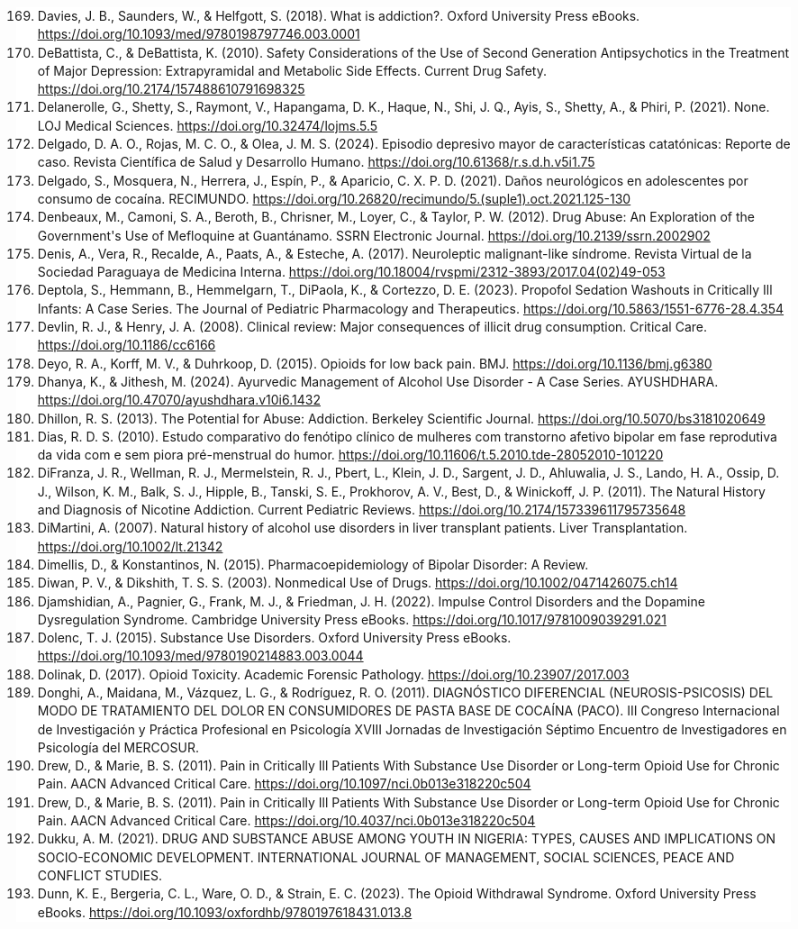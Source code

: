 169. Davies, J. B., Saunders, W., & Helfgott, S. (2018). What is addiction?. Oxford University Press eBooks. https://doi.org/10.1093/med/9780198797746.003.0001
170. DeBattista, C., & DeBattista, K. (2010). Safety Considerations of the Use of Second Generation Antipsychotics in the Treatment of Major Depression: Extrapyramidal and Metabolic Side Effects. Current Drug Safety. https://doi.org/10.2174/157488610791698325
171. Delanerolle, G., Shetty, S., Raymont, V., Hapangama, D. K., Haque, N., Shi, J. Q., Ayis, S., Shetty, A., & Phiri, P. (2021). None. LOJ Medical Sciences. https://doi.org/10.32474/lojms.5.5
172. Delgado, D. A. O., Rojas, M. C. O., & Olea, J. M. S. (2024). Episodio depresivo mayor de características catatónicas: Reporte de caso. Revista Científica de Salud y Desarrollo Humano. https://doi.org/10.61368/r.s.d.h.v5i1.75
173. Delgado, S., Mosquera, N., Herrera, J., Espín, P., & Aparicio, C. X. P. D. (2021). Daños neurológicos en adolescentes por consumo de cocaína. RECIMUNDO. https://doi.org/10.26820/recimundo/5.(suple1).oct.2021.125-130
174. Denbeaux, M., Camoni, S. A., Beroth, B., Chrisner, M., Loyer, C., & Taylor, P. W. (2012). Drug Abuse: An Exploration of the Government's Use of Mefloquine at Guantánamo. SSRN Electronic Journal. https://doi.org/10.2139/ssrn.2002902
175. Denis, A., Vera, R., Recalde, A., Paats, A., & Esteche, A. (2017). Neuroleptic malignant-like síndrome. Revista Virtual de la Sociedad Paraguaya de Medicina Interna. https://doi.org/10.18004/rvspmi/2312-3893/2017.04(02)49-053
176. Deptola, S., Hemmann, B., Hemmelgarn, T., DiPaola, K., & Cortezzo, D. E. (2023). Propofol Sedation Washouts in Critically Ill Infants: A Case Series. The Journal of Pediatric Pharmacology and Therapeutics. https://doi.org/10.5863/1551-6776-28.4.354
177. Devlin, R. J., & Henry, J. A. (2008). Clinical review: Major consequences of illicit drug consumption. Critical Care. https://doi.org/10.1186/cc6166
178. Deyo, R. A., Korff, M. V., & Duhrkoop, D. (2015). Opioids for low back pain. BMJ. https://doi.org/10.1136/bmj.g6380
179. Dhanya, K., & Jithesh, M. (2024). Ayurvedic Management of Alcohol Use Disorder - A Case Series. AYUSHDHARA. https://doi.org/10.47070/ayushdhara.v10i6.1432
180. Dhillon, R. S. (2013). The Potential for Abuse: Addiction. Berkeley Scientific Journal. https://doi.org/10.5070/bs3181020649
181. Dias, R. D. S. (2010). Estudo comparativo do fenótipo clínico de mulheres com transtorno afetivo bipolar em fase reprodutiva da vida com e sem piora pré-menstrual do humor. https://doi.org/10.11606/t.5.2010.tde-28052010-101220
182. DiFranza, J. R., Wellman, R. J., Mermelstein, R. J., Pbert, L., Klein, J. D., Sargent, J. D., Ahluwalia, J. S., Lando, H. A., Ossip, D. J., Wilson, K. M., Balk, S. J., Hipple, B., Tanski, S. E., Prokhorov, A. V., Best, D., & Winickoff, J. P. (2011). The Natural History and Diagnosis of Nicotine Addiction. Current Pediatric Reviews. https://doi.org/10.2174/157339611795735648
183. DiMartini, A. (2007). Natural history of alcohol use disorders in liver transplant patients. Liver Transplantation. https://doi.org/10.1002/lt.21342
184. Dimellis, D., & Konstantinos, N. (2015). Pharmacoepidemiology of Bipolar Disorder: A Review.
185. Diwan, P. V., & Dikshith, T. S. S. (2003). Nonmedical Use of Drugs. https://doi.org/10.1002/0471426075.ch14
186. Djamshidian, A., Pagnier, G., Frank, M. J., & Friedman, J. H. (2022). Impulse Control Disorders and the Dopamine Dysregulation Syndrome. Cambridge University Press eBooks. https://doi.org/10.1017/9781009039291.021
187. Dolenc, T. J. (2015). Substance Use Disorders. Oxford University Press eBooks. https://doi.org/10.1093/med/9780190214883.003.0044
188. Dolinak, D. (2017). Opioid Toxicity. Academic Forensic Pathology. https://doi.org/10.23907/2017.003
189. Donghi, A., Maidana, M., Vázquez, L. G., & Rodríguez, R. O. (2011). DIAGNÓSTICO DIFERENCIAL (NEUROSIS-PSICOSIS) DEL MODO DE TRATAMIENTO DEL DOLOR EN CONSUMIDORES DE PASTA BASE DE COCAÍNA (PACO). III Congreso Internacional de Investigación y Práctica Profesional en Psicología XVIII Jornadas de Investigación Séptimo Encuentro de Investigadores en Psicología del MERCOSUR.
190. Drew, D., & Marie, B. S. (2011). Pain in Critically Ill Patients With Substance Use Disorder or Long-term Opioid Use for Chronic Pain. AACN Advanced Critical Care. https://doi.org/10.1097/nci.0b013e318220c504
191. Drew, D., & Marie, B. S. (2011). Pain in Critically Ill Patients With Substance Use Disorder or Long-term Opioid Use for Chronic Pain. AACN Advanced Critical Care. https://doi.org/10.4037/nci.0b013e318220c504
192. Dukku, A. M. (2021). DRUG AND SUBSTANCE ABUSE AMONG YOUTH IN NIGERIA: TYPES, CAUSES AND IMPLICATIONS ON SOCIO-ECONOMIC DEVELOPMENT. INTERNATIONAL JOURNAL OF MANAGEMENT, SOCIAL SCIENCES, PEACE AND CONFLICT STUDIES.
193. Dunn, K. E., Bergeria, C. L., Ware, O. D., & Strain, E. C. (2023). The Opioid Withdrawal Syndrome. Oxford University Press eBooks. https://doi.org/10.1093/oxfordhb/9780197618431.013.8